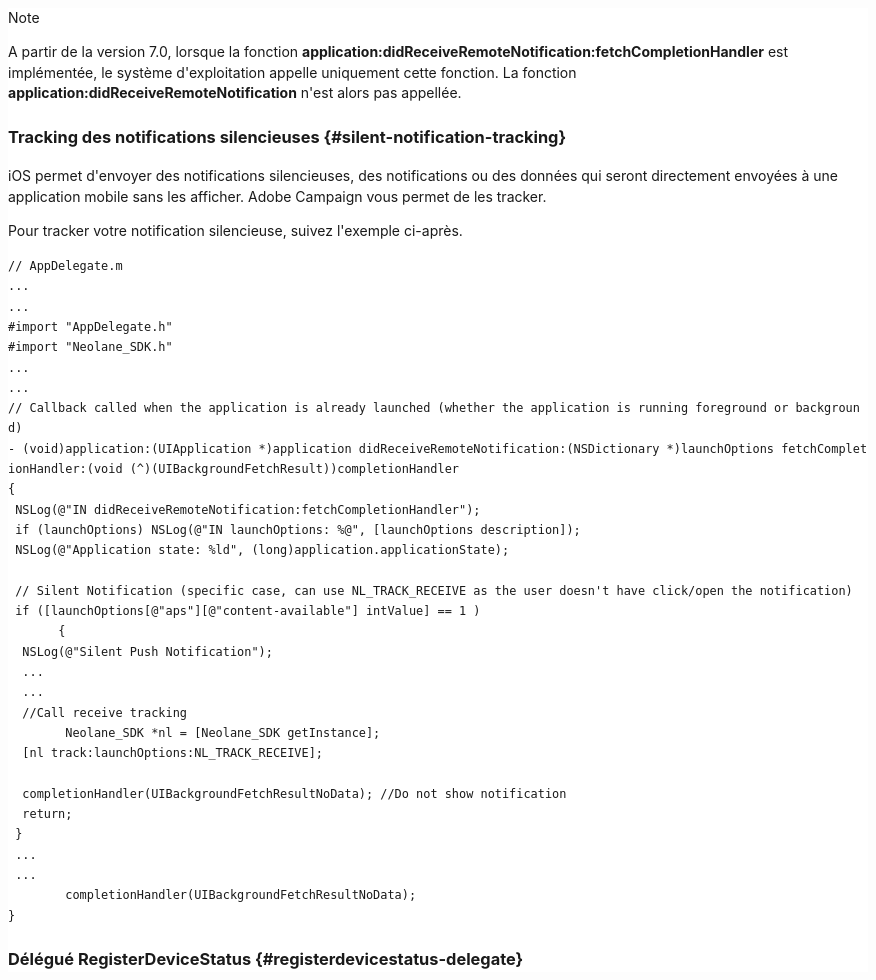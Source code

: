    >[!NOTE]
   >
   >A partir de la version 7.0, lorsque la fonction **application:didReceiveRemoteNotification:fetchCompletionHandler** est implémentée, le système d&#39;exploitation appelle uniquement cette fonction. La fonction **application:didReceiveRemoteNotification** n&#39;est alors pas appellée.

### Tracking des notifications silencieuses {#silent-notification-tracking}

iOS permet d&#39;envoyer des notifications silencieuses, des notifications ou des données qui seront directement envoyées à une application mobile sans les afficher. Adobe Campaign vous permet de les tracker.

Pour tracker votre notification silencieuse, suivez l&#39;exemple ci-après.

```
// AppDelegate.m
...
...
#import "AppDelegate.h"
#import "Neolane_SDK.h"
...
...
// Callback called when the application is already launched (whether the application is running foreground or background)
- (void)application:(UIApplication *)application didReceiveRemoteNotification:(NSDictionary *)launchOptions fetchCompletionHandler:(void (^)(UIBackgroundFetchResult))completionHandler
{
 NSLog(@"IN didReceiveRemoteNotification:fetchCompletionHandler");
 if (launchOptions) NSLog(@"IN launchOptions: %@", [launchOptions description]);
 NSLog(@"Application state: %ld", (long)application.applicationState);

 // Silent Notification (specific case, can use NL_TRACK_RECEIVE as the user doesn't have click/open the notification)
 if ([launchOptions[@"aps"][@"content-available"] intValue] == 1 )
       {
  NSLog(@"Silent Push Notification");
  ...  
  ...
  //Call receive tracking
        Neolane_SDK *nl = [Neolane_SDK getInstance];
  [nl track:launchOptions:NL_TRACK_RECEIVE];

  completionHandler(UIBackgroundFetchResultNoData); //Do not show notification
  return;
 }  
 ...
 ...
        completionHandler(UIBackgroundFetchResultNoData);
}
```

### Délégué RegisterDeviceStatus {#registerdevicestatus-delegate}
